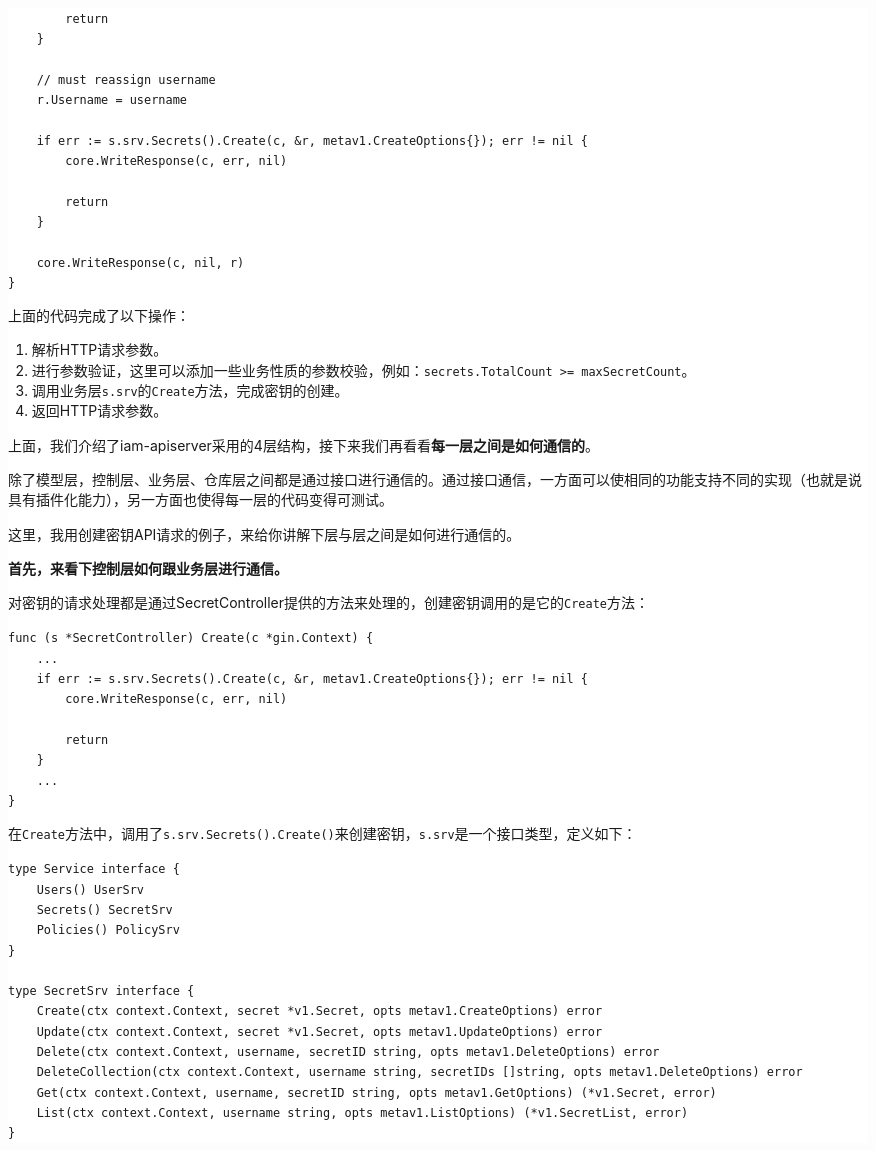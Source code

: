 ```
		return
	}

	// must reassign username
	r.Username = username

	if err := s.srv.Secrets().Create(c, &r, metav1.CreateOptions{}); err != nil {
		core.WriteResponse(c, err, nil)

		return
	}

	core.WriteResponse(c, nil, r)
}
```

上面的代码完成了以下操作：

1. 解析HTTP请求参数。
2. 进行参数验证，这里可以添加一些业务性质的参数校验，例如：`secrets.TotalCount >= maxSecretCount`。
3. 调用业务层`s.srv`的`Create`方法，完成密钥的创建。
4. 返回HTTP请求参数。

上面，我们介绍了iam-apiserver采用的4层结构，接下来我们再看看**每一层之间是如何通信的**。

除了模型层，控制层、业务层、仓库层之间都是通过接口进行通信的。通过接口通信，一方面可以使相同的功能支持不同的实现（也就是说具有插件化能力），另一方面也使得每一层的代码变得可测试。

这里，我用创建密钥API请求的例子，来给你讲解下层与层之间是如何进行通信的。

**首先，来看下控制层如何跟业务层进行通信。**

对密钥的请求处理都是通过SecretController提供的方法来处理的，创建密钥调用的是它的`Create`方法：

```
func (s *SecretController) Create(c *gin.Context) {
    ...
	if err := s.srv.Secrets().Create(c, &r, metav1.CreateOptions{}); err != nil {
		core.WriteResponse(c, err, nil)

		return
	}
	...
}
```

在`Create`方法中，调用了`s.srv.Secrets().Create()`来创建密钥，`s.srv`是一个接口类型，定义如下：

```
type Service interface {
    Users() UserSrv
    Secrets() SecretSrv
    Policies() PolicySrv
}

type SecretSrv interface {                                                             
    Create(ctx context.Context, secret *v1.Secret, opts metav1.CreateOptions) error    
    Update(ctx context.Context, secret *v1.Secret, opts metav1.UpdateOptions) error            
    Delete(ctx context.Context, username, secretID string, opts metav1.DeleteOptions) error                        
    DeleteCollection(ctx context.Context, username string, secretIDs []string, opts metav1.DeleteOptions) error    
    Get(ctx context.Context, username, secretID string, opts metav1.GetOptions) (*v1.Secret, error)    
    List(ctx context.Context, username string, opts metav1.ListOptions) (*v1.SecretList, error)    
} 
```
